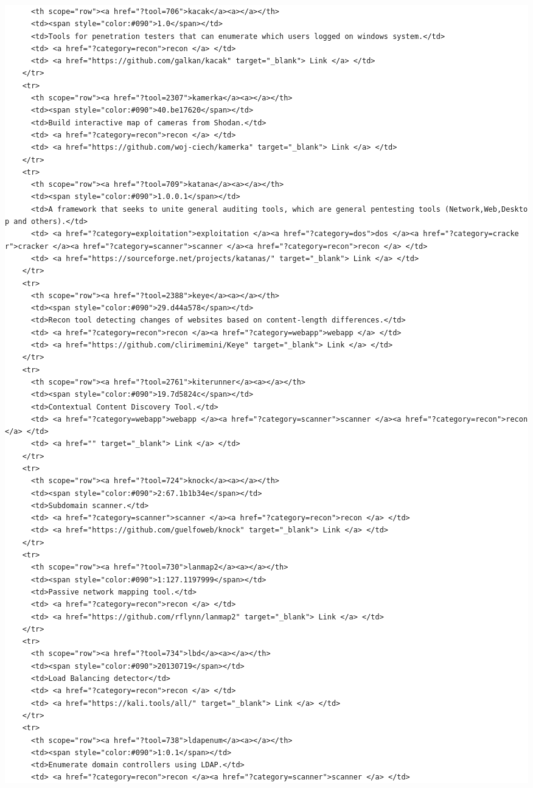           <th scope="row"><a href="?tool=706">kacak</a><a></a></th>
          <td><span style="color:#090">1.0</span></td>
          <td>Tools for penetration testers that can enumerate which users logged on windows system.</td>
          <td> <a href="?category=recon">recon </a> </td>
          <td> <a href="https://github.com/galkan/kacak" target="_blank"> Link </a> </td>
        </tr>
        <tr>
          <th scope="row"><a href="?tool=2307">kamerka</a><a></a></th>
          <td><span style="color:#090">40.be17620</span></td>
          <td>Build interactive map of cameras from Shodan.</td>
          <td> <a href="?category=recon">recon </a> </td>
          <td> <a href="https://github.com/woj-ciech/kamerka" target="_blank"> Link </a> </td>
        </tr>
        <tr>
          <th scope="row"><a href="?tool=709">katana</a><a></a></th>
          <td><span style="color:#090">1.0.0.1</span></td>
          <td>A framework that seeks to unite general auditing tools, which are general pentesting tools (Network,Web,Desktop and others).</td>
          <td> <a href="?category=exploitation">exploitation </a><a href="?category=dos">dos </a><a href="?category=cracker">cracker </a><a href="?category=scanner">scanner </a><a href="?category=recon">recon </a> </td>
          <td> <a href="https://sourceforge.net/projects/katanas/" target="_blank"> Link </a> </td>
        </tr>
        <tr>
          <th scope="row"><a href="?tool=2388">keye</a><a></a></th>
          <td><span style="color:#090">29.d44a578</span></td>
          <td>Recon tool detecting changes of websites based on content-length differences.</td>
          <td> <a href="?category=recon">recon </a><a href="?category=webapp">webapp </a> </td>
          <td> <a href="https://github.com/clirimemini/Keye" target="_blank"> Link </a> </td>
        </tr>
        <tr>
          <th scope="row"><a href="?tool=2761">kiterunner</a><a></a></th>
          <td><span style="color:#090">19.7d5824c</span></td>
          <td>Contextual Content Discovery Tool.</td>
          <td> <a href="?category=webapp">webapp </a><a href="?category=scanner">scanner </a><a href="?category=recon">recon </a> </td>
          <td> <a href="" target="_blank"> Link </a> </td>
        </tr>
        <tr>
          <th scope="row"><a href="?tool=724">knock</a><a></a></th>
          <td><span style="color:#090">2:67.1b1b34e</span></td>
          <td>Subdomain scanner.</td>
          <td> <a href="?category=scanner">scanner </a><a href="?category=recon">recon </a> </td>
          <td> <a href="https://github.com/guelfoweb/knock" target="_blank"> Link </a> </td>
        </tr>
        <tr>
          <th scope="row"><a href="?tool=730">lanmap2</a><a></a></th>
          <td><span style="color:#090">1:127.1197999</span></td>
          <td>Passive network mapping tool.</td>
          <td> <a href="?category=recon">recon </a> </td>
          <td> <a href="https://github.com/rflynn/lanmap2" target="_blank"> Link </a> </td>
        </tr>
        <tr>
          <th scope="row"><a href="?tool=734">lbd</a><a></a></th>
          <td><span style="color:#090">20130719</span></td>
          <td>Load Balancing detector</td>
          <td> <a href="?category=recon">recon </a> </td>
          <td> <a href="https://kali.tools/all/" target="_blank"> Link </a> </td>
        </tr>
        <tr>
          <th scope="row"><a href="?tool=738">ldapenum</a><a></a></th>
          <td><span style="color:#090">1:0.1</span></td>
          <td>Enumerate domain controllers using LDAP.</td>
          <td> <a href="?category=recon">recon </a><a href="?category=scanner">scanner </a> </td>
